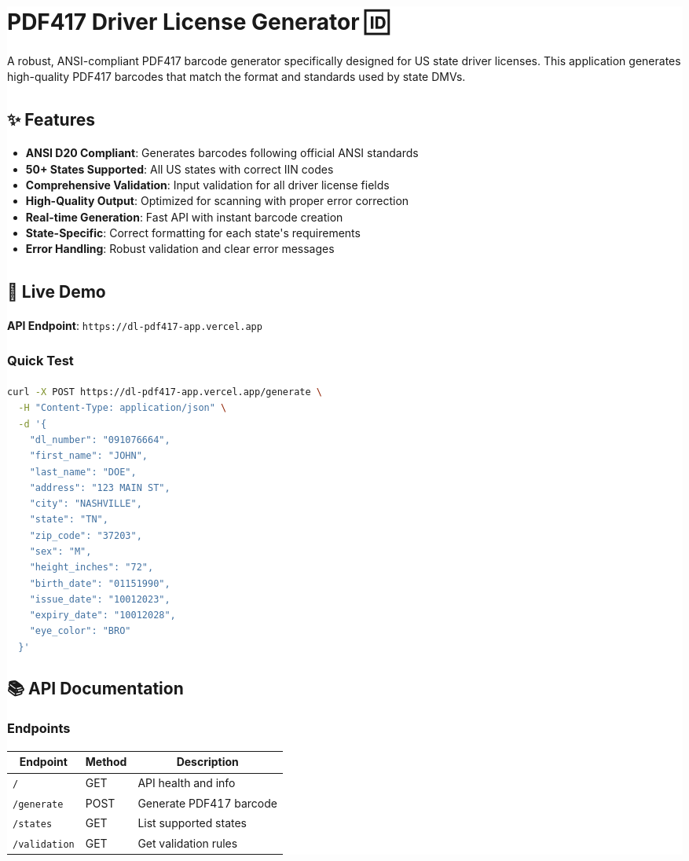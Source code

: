 # PDF417 Driver License Generator 🆔

A robust, ANSI-compliant PDF417 barcode generator specifically designed for US state driver licenses. This application generates high-quality PDF417 barcodes that match the format and standards used by state DMVs.

## ✨ Features

- **ANSI D20 Compliant**: Generates barcodes following official ANSI standards
- **50+ States Supported**: All US states with correct IIN codes
- **Comprehensive Validation**: Input validation for all driver license fields
- **High-Quality Output**: Optimized for scanning with proper error correction
- **Real-time Generation**: Fast API with instant barcode creation
- **State-Specific**: Correct formatting for each state's requirements
- **Error Handling**: Robust validation and clear error messages

## 🚀 Live Demo

**API Endpoint**: `https://dl-pdf417-app.vercel.app`

### Quick Test
```bash
curl -X POST https://dl-pdf417-app.vercel.app/generate \
  -H "Content-Type: application/json" \
  -d '{
    "dl_number": "091076664",
    "first_name": "JOHN",
    "last_name": "DOE",
    "address": "123 MAIN ST",
    "city": "NASHVILLE",
    "state": "TN",
    "zip_code": "37203",
    "sex": "M",
    "height_inches": "72",
    "birth_date": "01151990",
    "issue_date": "10012023",
    "expiry_date": "10012028",
    "eye_color": "BRO"
  }'
```

## 📚 API Documentation

### Endpoints

| Endpoint | Method | Description |
|----------|--------|-------------|
| `/` | GET | API health and info |
| `/generate` | POST | Generate PDF417 barcode |
| `/states` | GET | List supported states |
| `/validation` | GET | Get validation rules |
